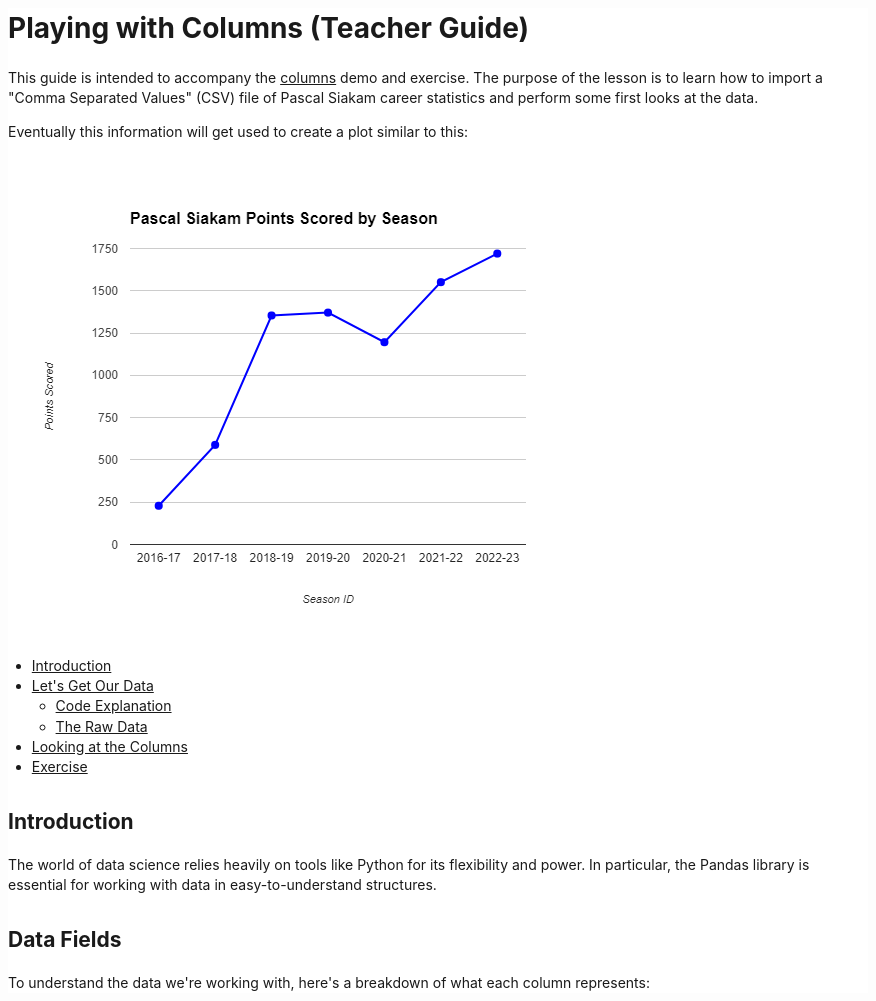 # Playing with Columns (Teacher Guide)

This guide is intended to accompany the [columns](https://github.com/pbeens/Data-Dunkers/blob/main/Demos/columns.ipynb) demo and exercise. The purpose of the lesson is to learn how to import a "Comma Separated Values" (CSV) file of Pascal Siakam career statistics and perform some first looks at the data.

Eventually this information will get used to create a plot similar to this: 

![Example Plot](https://raw.githubusercontent.com/pbeens/Data-Dunkers/49d88c03c410657830f60c2f349d6e44fd281390/Images/Example_Plot.png)

- [Introduction](#introduction)
- [Let's Get Our Data](#lets-get-our-data)
  - [Code Explanation](#code-explanation)
  - [The Raw Data](#the-raw-data)
- [Looking at the Columns](#looking-at-the-columns)
- [Exercise](#exercise)

## Introduction

The world of data science relies heavily on tools like Python for its flexibility and power. In particular, the Pandas library is essential for working with data in easy-to-understand structures.

## Data Fields

To understand the data we're working with, here's a breakdown of what each column represents:
